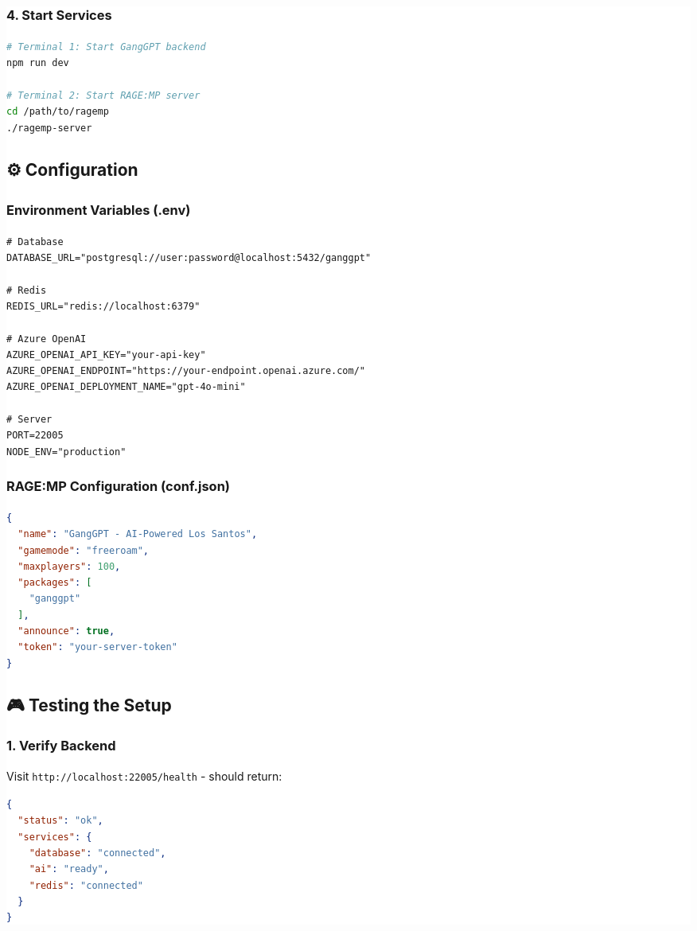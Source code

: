 ### 4. Start Services
```bash
# Terminal 1: Start GangGPT backend
npm run dev

# Terminal 2: Start RAGE:MP server
cd /path/to/ragemp
./ragemp-server
```

## ⚙️ Configuration

### Environment Variables (.env)
```env
# Database
DATABASE_URL="postgresql://user:password@localhost:5432/ganggpt"

# Redis
REDIS_URL="redis://localhost:6379"

# Azure OpenAI
AZURE_OPENAI_API_KEY="your-api-key"
AZURE_OPENAI_ENDPOINT="https://your-endpoint.openai.azure.com/"
AZURE_OPENAI_DEPLOYMENT_NAME="gpt-4o-mini"

# Server
PORT=22005
NODE_ENV="production"
```

### RAGE:MP Configuration (conf.json)
```json
{
  "name": "GangGPT - AI-Powered Los Santos",
  "gamemode": "freeroam",
  "maxplayers": 100,
  "packages": [
    "ganggpt"
  ],
  "announce": true,
  "token": "your-server-token"
}
```

## 🎮 Testing the Setup

### 1. Verify Backend
Visit `http://localhost:22005/health` - should return:
```json
{
  "status": "ok",
  "services": {
    "database": "connected",
    "ai": "ready",
    "redis": "connected"
  }
}
```

